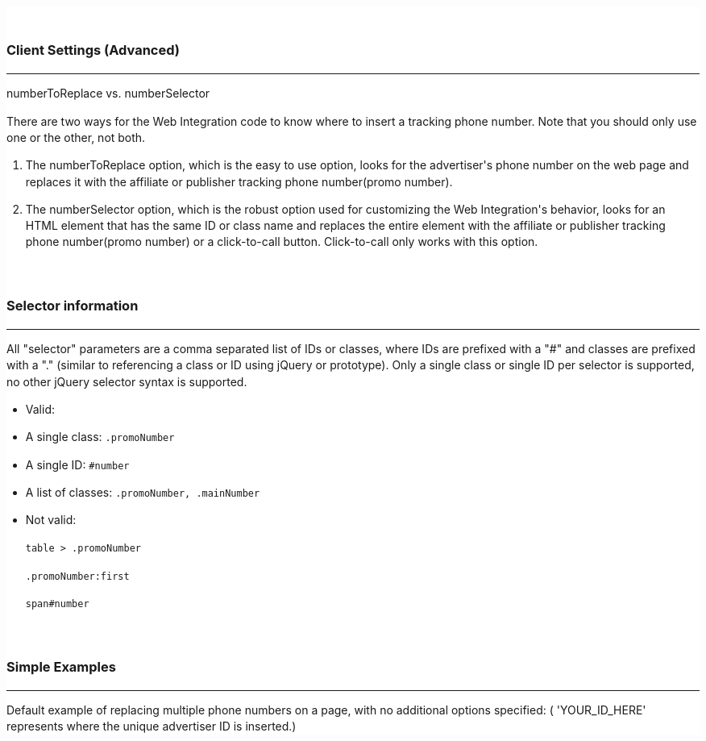 <br>

<h3 id="client_settings">
Client Settings (Advanced)
</h3>
<hr>


numberToReplace vs. numberSelector

There are two ways for the Web Integration code to know where to insert a tracking phone number. Note that you should only use one or the other, not both.

1. The numberToReplace option, which is the easy to use option, looks for the advertiser's phone number on the web page and replaces it with the affiliate or publisher tracking phone number(promo number).

2. The numberSelector option, which is the robust option used for customizing the Web Integration's behavior, looks for an HTML element that has the same ID or class name and replaces the entire element with the affiliate or publisher tracking phone number(promo number) or a click-to-call button. Click-to-call only works with this option.

<br>

<h3 id="selector_information">
Selector information
</h3>
<hr>

All "selector" parameters are a comma separated list of IDs or classes, where IDs are prefixed with a "#" and classes are prefixed with a "." (similar to referencing a class or ID using jQuery or prototype).  Only a single class or single ID per selector is supported, no other jQuery selector syntax is supported.

* Valid:

* A single class: `.promoNumber`

* A single ID: `#number`

* A list of classes:
  `.promoNumber, .mainNumber`


* Not valid:

  `table > .promoNumber`

  `.promoNumber:first`

  `span#number`

<br>

<h3 id="simple_examples">
Simple Examples
</h3>
<hr>

<p id="default_usage_with_id">
Default example of replacing multiple phone numbers on a page, with no additional options specified: ( 'YOUR_ID_HERE' represents where the unique advertiser ID is inserted.)
</p>

